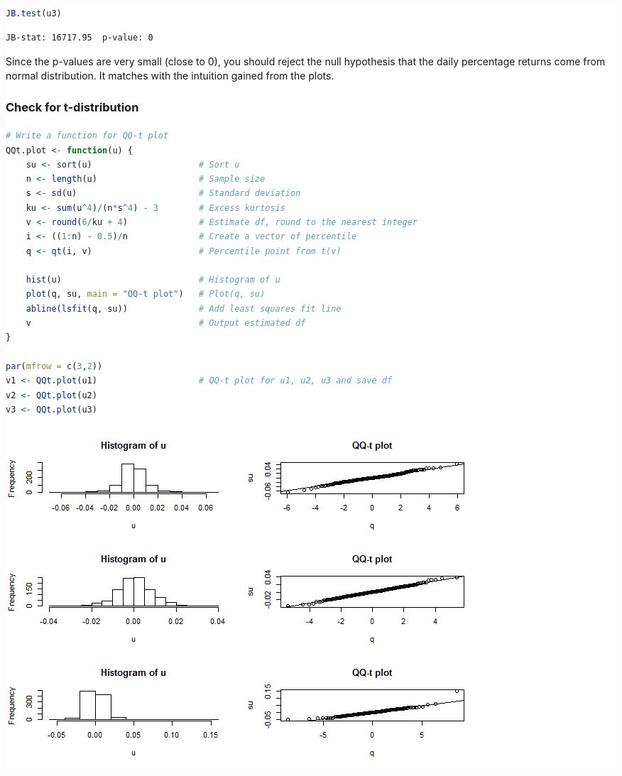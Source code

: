 ```r
JB.test(u3)
```

```
JB-stat: 16717.95  p-value: 0 
```

Since the p-values are very small (close to 0), you should reject the null hypothesis that the daily percentage returns come from normal distribution. It matches with the intuition gained from the plots.

### Check for t-distribution

```r
# Write a function for QQ-t plot
QQt.plot <- function(u) {
    su <- sort(u)                     # Sort u
    n <- length(u)                    # Sample size
    s <- sd(u)                        # Standard deviation
    ku <- sum(u^4)/(n*s^4) - 3	      # Excess kurtosis
    v <- round(6/ku + 4)              # Estimate df, round to the nearest integer
    i <- ((1:n) - 0.5)/n              # Create a vector of percentile
    q <- qt(i, v)                     # Percentile point from t(v)
  
    hist(u)                           # Histogram of u
    plot(q, su, main = "QQ-t plot")   # Plot(q, su)
    abline(lsfit(q, su))              # Add least squares fit line
    v                                 # Output estimated df
}

par(mfrow = c(3,2))
v1 <- QQt.plot(u1)                    # QQ-t plot for u1, u2, u3 and save df
v2 <- QQt.plot(u2)
v3 <- QQt.plot(u3)
```

![](RMSC4002_Tutorial_2_files/figure-html/unnamed-chunk-6-1.png)
